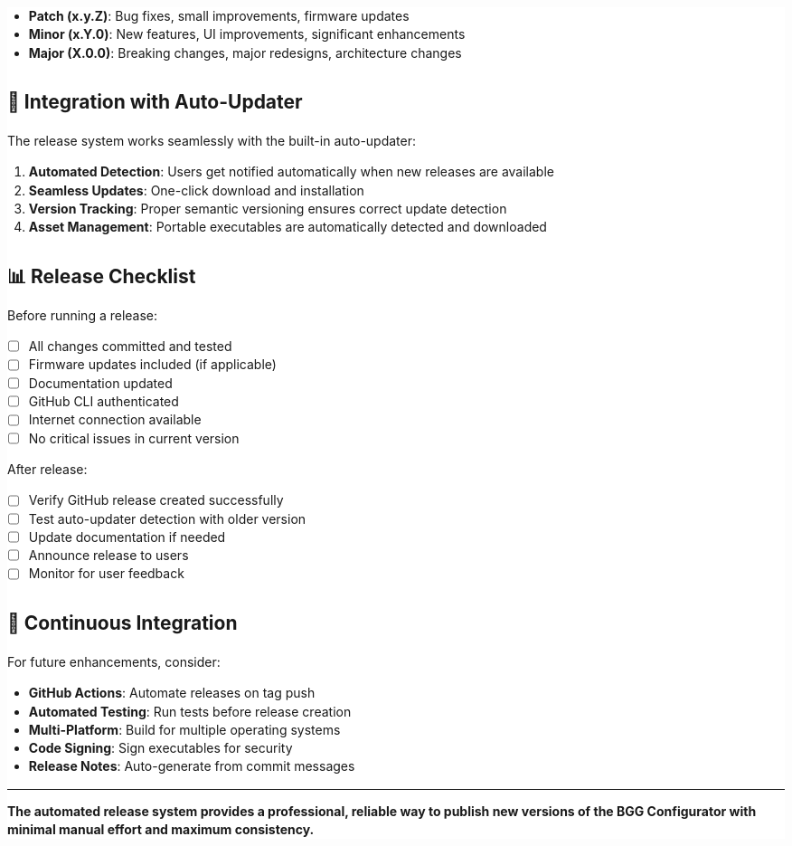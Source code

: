 - **Patch (x.y.Z)**: Bug fixes, small improvements, firmware updates
- **Minor (x.Y.0)**: New features, UI improvements, significant enhancements  
- **Major (X.0.0)**: Breaking changes, major redesigns, architecture changes

## 🎯 Integration with Auto-Updater

The release system works seamlessly with the built-in auto-updater:

1. **Automated Detection**: Users get notified automatically when new releases are available
2. **Seamless Updates**: One-click download and installation
3. **Version Tracking**: Proper semantic versioning ensures correct update detection
4. **Asset Management**: Portable executables are automatically detected and downloaded

## 📊 Release Checklist

Before running a release:

- [ ] All changes committed and tested
- [ ] Firmware updates included (if applicable)  
- [ ] Documentation updated
- [ ] GitHub CLI authenticated
- [ ] Internet connection available
- [ ] No critical issues in current version

After release:

- [ ] Verify GitHub release created successfully
- [ ] Test auto-updater detection with older version
- [ ] Update documentation if needed
- [ ] Announce release to users
- [ ] Monitor for user feedback

## 🔄 Continuous Integration

For future enhancements, consider:

- **GitHub Actions**: Automate releases on tag push
- **Automated Testing**: Run tests before release creation
- **Multi-Platform**: Build for multiple operating systems
- **Code Signing**: Sign executables for security
- **Release Notes**: Auto-generate from commit messages

---

**The automated release system provides a professional, reliable way to publish new versions of the BGG Configurator with minimal manual effort and maximum consistency.**
